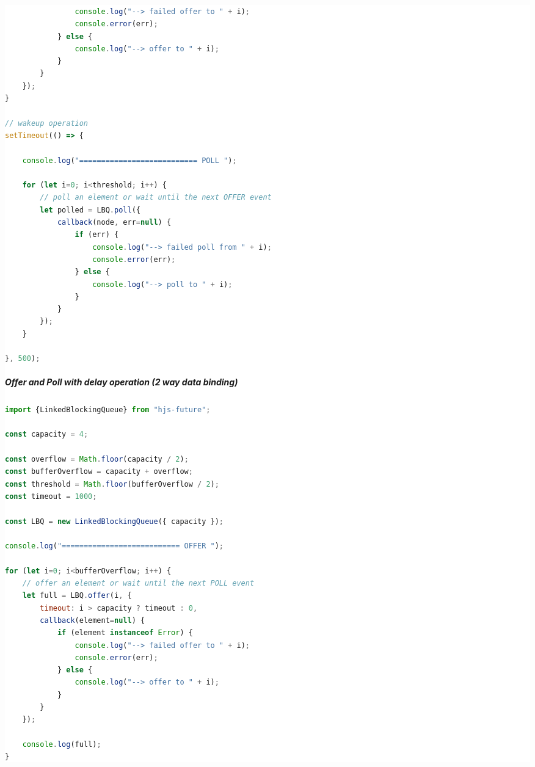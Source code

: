 ```javascript
                console.log("--> failed offer to " + i);
                console.error(err);
            } else {
                console.log("--> offer to " + i);
            }
        }
    });
}

// wakeup operation
setTimeout(() => {

    console.log("=========================== POLL ");
    
    for (let i=0; i<threshold; i++) {
        // poll an element or wait until the next OFFER event
        let polled = LBQ.poll({
            callback(node, err=null) {
                if (err) {
                    console.log("--> failed poll from " + i);
                    console.error(err);
                } else {
                    console.log("--> poll to " + i);
                }
            }
        });
    }

}, 500);
```
##### Offer and Poll with delay operation (2 way data binding)

```javascript
import {LinkedBlockingQueue} from "hjs-future";

const capacity = 4;

const overflow = Math.floor(capacity / 2);
const bufferOverflow = capacity + overflow;
const threshold = Math.floor(bufferOverflow / 2);
const timeout = 1000;

const LBQ = new LinkedBlockingQueue({ capacity });

console.log("=========================== OFFER ");

for (let i=0; i<bufferOverflow; i++) {
    // offer an element or wait until the next POLL event
    let full = LBQ.offer(i, {
        timeout: i > capacity ? timeout : 0,
        callback(element=null) {
            if (element instanceof Error) {
                console.log("--> failed offer to " + i);
                console.error(err);
            } else {
                console.log("--> offer to " + i);
            }
        }
    });
    
    console.log(full);
}
```